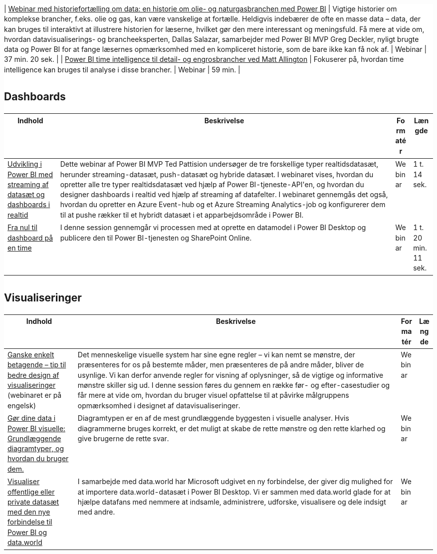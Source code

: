 | [Webinar med historiefortælling om data: en historie om olie- og naturgasbranchen med Power BI](https://community.powerbi.com/t5/Webinars-and-Video-Gallery/Data-Storytelling-Webinar-Telling-a-Story-about-the-Oil-and-Gas/td-p/180995) | Vigtige historier om komplekse brancher, f.eks. olie og gas, kan være vanskelige at fortælle. Heldigvis indebærer de ofte en masse data – data, der kan bruges til interaktivt at illustrere historien for læserne, hvilket gør den mere interessant og meningsfuld. Få mere at vide om, hvordan datavisualiserings- og brancheeksperten, Dallas Salazar, samarbejder med Power BI MVP Greg Deckler, nyligt brugte data og Power BI for at fange læsernes opmærksomhed med en kompliceret historie, som de bare ikke kan få nok af. | Webinar | 37 min. 20 sek. |
| [Power BI time intelligence til detail- og engrosbrancher ved Matt Allington](https://community.powerbi.com/t5/Webinars-and-Video-Gallery/Power-BI-time-intelligence-for-retail-and-wholesale-industries-w/td-p/399518)       | Fokuserer på, hvordan time intelligence kan bruges til analyse i disse brancher.  | Webinar | 59 min.       |
## <a name="dashboards"></a>Dashboards<a name="dashboards"></a>
| Indhold  | Beskrivelse   | Formatér  | Længde |
|------------------------------------------------------------------------------------------------------------------------------------------------------------------|----------------------------------------------------------------------------------------------------------------------------------------------------------------------------------------------------------------------------------------------------------------------------------------------------------------------------------------------------------------------------------------------------------------------------------------------------------------------------------------------------------------------------|---------|--------|
| [Udvikling i Power BI med streaming af datasæt og dashboards i realtid](https://community.powerbi.com/t5/Webinars-and-Video-Gallery/Developing-in-Power-BI-with-Streaming-Datasets-and-Real-time/td-p/272634) | Dette webinar af Power BI MVP Ted Pattision undersøger de tre forskellige typer realtidsdatasæt, herunder streaming-datasæt, push-datasæt og hybride datasæt. I webinaret vises, hvordan du opretter alle tre typer realtidsdatasæt ved hjælp af Power BI-tjeneste-API'en, og hvordan du designer dashboards i realtid ved hjælp af streaming af datafelter. I webinaret gennemgås det også, hvordan du opretter en Azure Event-hub og et Azure Streaming Analytics-job og konfigurerer dem til at pushe rækker til et hybridt datasæt i et apparbejdsområde i Power BI. | Webinar | 1 t. 14 sek.       |
| [Fra nul til dashboard på en time](https://community.powerbi.com/t5/Webinars-and-Video-Gallery/Zero-to-Dashboard-in-an-Hour/td-p/373432)  | I denne session gennemgår vi processen med at oprette en datamodel i Power BI Desktop og publicere den til Power BI-tjenesten og SharePoint Online.   | Webinar | 1 t. 20 min. 11 sek. |
## <a name="visualizations"></a>Visualiseringer<a name="visualizations"></a>
| Indhold  | Beskrivelse   | Formatér  | Længde |
|------------------------------------------------------------------------------------------------------------------------------------------------------------------|----------------------------------------------------------------------------------------------------------------------------------------------------------------------------------------------------------------------------------------------------------------------------------------------------------------------------------------------------------------------------------------------------------------------------------------------------------------------------------------------------------------------------|---------|--------|
| [Ganske enkelt betagende – tip til bedre design af visualiseringer](https://info.microsoft.com/ww-ondemand-powerbi-tips-for-better-visualization-design.html) (webinaret er på engelsk)  | Det menneskelige visuelle system har sine egne regler – vi kan nemt se mønstre, der præsenteres for os på bestemte måder, men præsenteres de på andre måder, bliver de usynlige. Vi kan derfor anvende regler for visning af oplysninger, så de vigtige og informative mønstre skiller sig ud. I denne session føres du gennem en række før- og efter-casestudier og får mere at vide om, hvordan du bruger visuel opfattelse til at påvirke målgruppens opmærksomhed i designet af datavisualiseringer. | Webinar |             |
| [Gør dine data i Power BI visuelle: Grundlæggende diagramtyper, og hvordan du bruger dem.](https://info.microsoft.com/Make-your-Power-BI-Data-Visual-OnDemandRegistration.html)  | Diagramtypen er en af de mest grundlæggende byggesten i visuelle analyser. Hvis diagrammerne bruges korrekt, er det muligt at skabe de rette mønstre og den rette klarhed og give brugerne de rette svar.  | Webinar |             |
| [Visualiser offentlige eller private datasæt med den nye forbindelse til Power BI og data.world](https://info.microsoft.com/data-world-connector-powerbi-ondemand.html)  | I samarbejde med data.world har Microsoft udgivet en ny forbindelse, der giver dig mulighed for at importere data.world-datasæt i Power BI Desktop. Vi er sammen med data.world glade for at hjælpe datafans med nemmere at indsamle, administrere, udforske, visualisere og dele indsigt med andre.  | Webinar |             |